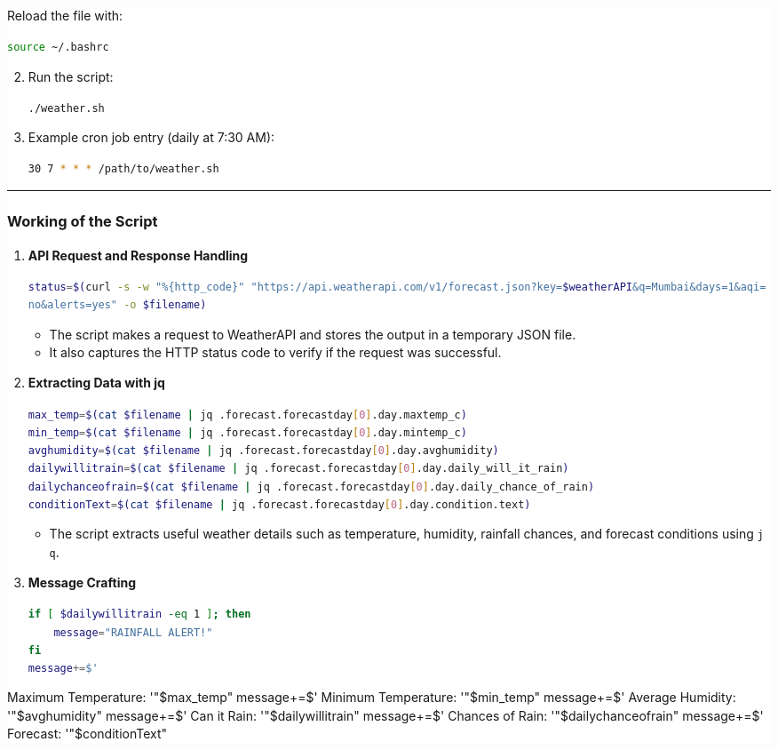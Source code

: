    Reload the file with:

   ```bash
   source ~/.bashrc
   ```

2. Run the script:

   ```bash
   ./weather.sh
   ```

3. Example cron job entry (daily at 7:30 AM):

   ```bash
   30 7 * * * /path/to/weather.sh
   ```

---

### Working of the Script

1. **API Request and Response Handling**

   ```bash
   status=$(curl -s -w "%{http_code}" "https://api.weatherapi.com/v1/forecast.json?key=$weatherAPI&q=Mumbai&days=1&aqi=no&alerts=yes" -o $filename)
   ```

   - The script makes a request to WeatherAPI and stores the output in a temporary JSON file.
   - It also captures the HTTP status code to verify if the request was successful.

2. **Extracting Data with jq**

   ```bash
   max_temp=$(cat $filename | jq .forecast.forecastday[0].day.maxtemp_c)
   min_temp=$(cat $filename | jq .forecast.forecastday[0].day.mintemp_c)
   avghumidity=$(cat $filename | jq .forecast.forecastday[0].day.avghumidity)
   dailywillitrain=$(cat $filename | jq .forecast.forecastday[0].day.daily_will_it_rain)
   dailychanceofrain=$(cat $filename | jq .forecast.forecastday[0].day.daily_chance_of_rain)
   conditionText=$(cat $filename | jq .forecast.forecastday[0].day.condition.text)
   ```

   - The script extracts useful weather details such as temperature, humidity, rainfall chances, and forecast conditions using `jq`.

3. **Message Crafting**

   ```bash
   if [ $dailywillitrain -eq 1 ]; then
       message="RAINFALL ALERT!"
   fi
   message+=$'
   ```

Maximum Temperature: '"\$max_temp"
message+=\$'
Minimum Temperature: '"\$min_temp"
message+=\$'
Average Humidity: '"\$avghumidity"
message+=\$'
Can it Rain: '"\$dailywillitrain"
message+=\$'
Chances of Rain: '"\$dailychanceofrain"
message+=\$'
Forecast: '"\$conditionText"
